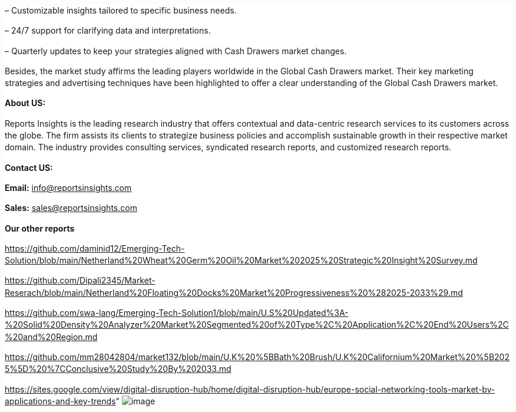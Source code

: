 – Customizable insights tailored to specific business needs.

– 24/7 support for clarifying data and interpretations.

– Quarterly updates to keep your strategies aligned with Cash Drawers market changes.

Besides, the market study affirms the leading players worldwide in the Global Cash Drawers market. Their key marketing strategies and advertising techniques have been highlighted to offer a clear understanding of the Global Cash Drawers market.

<strong><strong>About US</strong>:</strong>

Reports Insights is the leading research industry that offers contextual and data-centric research services to its customers across the globe. The firm assists its clients to strategize business policies and accomplish sustainable growth in their respective market domain. The industry provides consulting services, syndicated research reports, and customized research reports.

<strong>Contact US:</strong>

<p class=><b>Email:</b> <a href=mailto:info@reportsinsights.com>info@reportsinsights.com</a></p>
<p class=><b>Sales:</b> <a href=mailto:sales@reportsinsights.com>sales@reportsinsights.com</a></p>

<strong>Our other reports</strong>

<a href=https://github.com/daminid12/Emerging-Tech-Solution/blob/main/Netherland%20Wheat%20Germ%20Oil%20Market%202025%20Strategic%20Insight%20Survey.md>https://github.com/daminid12/Emerging-Tech-Solution/blob/main/Netherland%20Wheat%20Germ%20Oil%20Market%202025%20Strategic%20Insight%20Survey.md</a>

<a href=https://github.com/Dipali2345/Market-Reserach/blob/main/Netherland%20Floating%20Docks%20Market%20Progressiveness%20%282025-2033%29.md>https://github.com/Dipali2345/Market-Reserach/blob/main/Netherland%20Floating%20Docks%20Market%20Progressiveness%20%282025-2033%29.md</a>

<a href=https://github.com/swa-lang/Emerging-Tech-Solution1/blob/main/U.S%20Updated%3A-%20Solid%20Density%20Analyzer%20Market%20Segmented%20of%20Type%2C%20Application%2C%20End%20Users%2C%20and%20Region.md>https://github.com/swa-lang/Emerging-Tech-Solution1/blob/main/U.S%20Updated%3A-%20Solid%20Density%20Analyzer%20Market%20Segmented%20of%20Type%2C%20Application%2C%20End%20Users%2C%20and%20Region.md</a>

<a href=https://github.com/mm28042804/market132/blob/main/U.K%20%5BBath%20Brush/U.K%20Californium%20Market%20%5B2025%5D%20%7CConclusive%20Study%20By%202033.md>https://github.com/mm28042804/market132/blob/main/U.K%20%5BBath%20Brush/U.K%20Californium%20Market%20%5B2025%5D%20%7CConclusive%20Study%20By%202033.md</a>

<a href=https://sites.google.com/view/digital-disruption-hub/home/digital-disruption-hub/europe-social-networking-tools-market-by-applications-and-key-trends>https://sites.google.com/view/digital-disruption-hub/home/digital-disruption-hub/europe-social-networking-tools-market-by-applications-and-key-trends</a>"
![image](https://github.com/user-attachments/assets/6e58741d-e48d-42a2-9a95-0d86f683231d)
